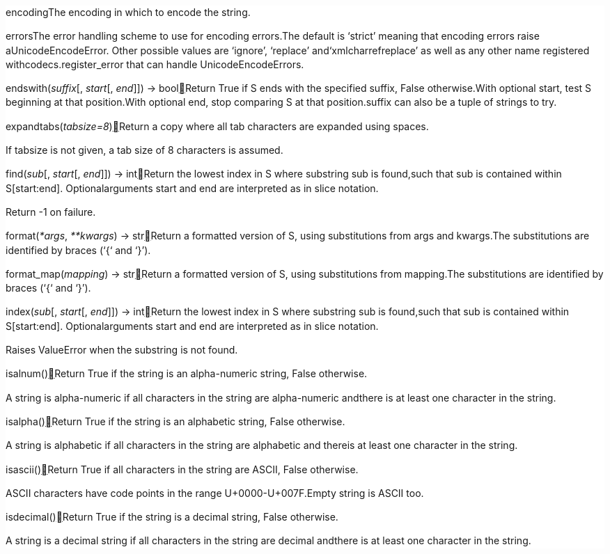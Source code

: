 encodingThe encoding in which to encode the string.

errorsThe error handling scheme to use for encoding errors.The default is ‘strict’ meaning that encoding errors raise aUnicodeEncodeError. Other possible values are ‘ignore’, ‘replace’ and‘xmlcharrefreplace’ as well as any other name registered withcodecs.register\_error that can handle UnicodeEncodeErrors.

endswith(*suffix*[, *start*[, *end*]]) → bool[](#llama_index.schema.MetadataMode.endswith "Permalink to this definition")Return True if S ends with the specified suffix, False otherwise.With optional start, test S beginning at that position.With optional end, stop comparing S at that position.suffix can also be a tuple of strings to try.

expandtabs(*tabsize=8*)[](#llama_index.schema.MetadataMode.expandtabs "Permalink to this definition")Return a copy where all tab characters are expanded using spaces.

If tabsize is not given, a tab size of 8 characters is assumed.

find(*sub*[, *start*[, *end*]]) → int[](#llama_index.schema.MetadataMode.find "Permalink to this definition")Return the lowest index in S where substring sub is found,such that sub is contained within S[start:end]. Optionalarguments start and end are interpreted as in slice notation.

Return -1 on failure.

format(*\*args*, *\*\*kwargs*) → str[](#llama_index.schema.MetadataMode.format "Permalink to this definition")Return a formatted version of S, using substitutions from args and kwargs.The substitutions are identified by braces (‘{‘ and ‘}’).

format\_map(*mapping*) → str[](#llama_index.schema.MetadataMode.format_map "Permalink to this definition")Return a formatted version of S, using substitutions from mapping.The substitutions are identified by braces (‘{‘ and ‘}’).

index(*sub*[, *start*[, *end*]]) → int[](#llama_index.schema.MetadataMode.index "Permalink to this definition")Return the lowest index in S where substring sub is found,such that sub is contained within S[start:end]. Optionalarguments start and end are interpreted as in slice notation.

Raises ValueError when the substring is not found.

isalnum()[](#llama_index.schema.MetadataMode.isalnum "Permalink to this definition")Return True if the string is an alpha-numeric string, False otherwise.

A string is alpha-numeric if all characters in the string are alpha-numeric andthere is at least one character in the string.

isalpha()[](#llama_index.schema.MetadataMode.isalpha "Permalink to this definition")Return True if the string is an alphabetic string, False otherwise.

A string is alphabetic if all characters in the string are alphabetic and thereis at least one character in the string.

isascii()[](#llama_index.schema.MetadataMode.isascii "Permalink to this definition")Return True if all characters in the string are ASCII, False otherwise.

ASCII characters have code points in the range U+0000-U+007F.Empty string is ASCII too.

isdecimal()[](#llama_index.schema.MetadataMode.isdecimal "Permalink to this definition")Return True if the string is a decimal string, False otherwise.

A string is a decimal string if all characters in the string are decimal andthere is at least one character in the string.
